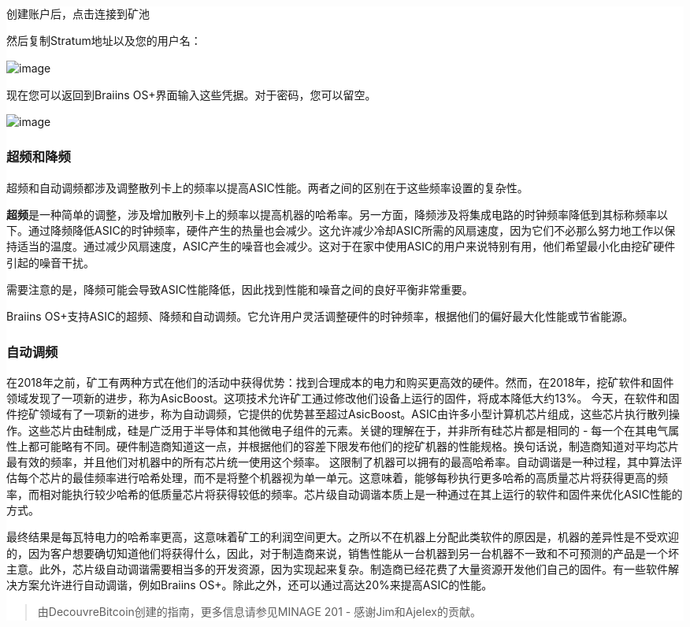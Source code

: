 创建账户后，点击连接到矿池

然后复制Stratum地址以及您的用户名：

![image](assets/software/20.webp)

现在您可以返回到Braiins OS+界面输入这些凭据。对于密码，您可以留空。

![image](assets/software/21.webp)

### 超频和降频

超频和自动调频都涉及调整散列卡上的频率以提高ASIC性能。两者之间的区别在于这些频率设置的复杂性。

**超频**是一种简单的调整，涉及增加散列卡上的频率以提高机器的哈希率。另一方面，降频涉及将集成电路的时钟频率降低到其标称频率以下。通过降频降低ASIC的时钟频率，硬件产生的热量也会减少。这允许减少冷却ASIC所需的风扇速度，因为它们不必那么努力地工作以保持适当的温度。通过减少风扇速度，ASIC产生的噪音也会减少。这对于在家中使用ASIC的用户来说特别有用，他们希望最小化由挖矿硬件引起的噪音干扰。

需要注意的是，降频可能会导致ASIC性能降低，因此找到性能和噪音之间的良好平衡非常重要。

Braiins OS+支持ASIC的超频、降频和自动调频。它允许用户灵活调整硬件的时钟频率，根据他们的偏好最大化性能或节省能源。

### 自动调频

在2018年之前，矿工有两种方式在他们的活动中获得优势：找到合理成本的电力和购买更高效的硬件。然而，在2018年，挖矿软件和固件领域发现了一项新的进步，称为AsicBoost。这项技术允许矿工通过修改他们设备上运行的固件，将成本降低大约13%。
今天，在软件和固件挖矿领域有了一项新的进步，称为自动调频，它提供的优势甚至超过AsicBoost。ASIC由许多小型计算机芯片组成，这些芯片执行散列操作。这些芯片由硅制成，硅是广泛用于半导体和其他微电子组件的元素。关键的理解在于，并非所有硅芯片都是相同的 - 每一个在其电气属性上都可能略有不同。硬件制造商知道这一点，并根据他们的容差下限发布他们的挖矿机器的性能规格。换句话说，制造商知道对平均芯片最有效的频率，并且他们对机器中的所有芯片统一使用这个频率。
这限制了机器可以拥有的最高哈希率。自动调谐是一种过程，其中算法评估每个芯片的最佳频率进行哈希处理，而不是将整个机器视为单一单元。这意味着，能够每秒执行更多哈希的高质量芯片将获得更高的频率，而相对能执行较少哈希的低质量芯片将获得较低的频率。芯片级自动调谐本质上是一种通过在其上运行的软件和固件来优化ASIC性能的方式。

最终结果是每瓦特电力的哈希率更高，这意味着矿工的利润空间更大。之所以不在机器上分配此类软件的原因是，机器的差异性是不受欢迎的，因为客户想要确切知道他们将获得什么，因此，对于制造商来说，销售性能从一台机器到另一台机器不一致和不可预测的产品是一个坏主意。此外，芯片级自动调谐需要相当多的开发资源，因为实现起来复杂。制造商已经花费了大量资源开发他们自己的固件。有一些软件解决方案允许进行自动调谐，例如Braiins OS+。除此之外，还可以通过高达20%来提高ASIC的性能。

> 由DecouvreBitcoin创建的指南，更多信息请参见MINAGE 201 - 感谢Jim和Ajelex的贡献。